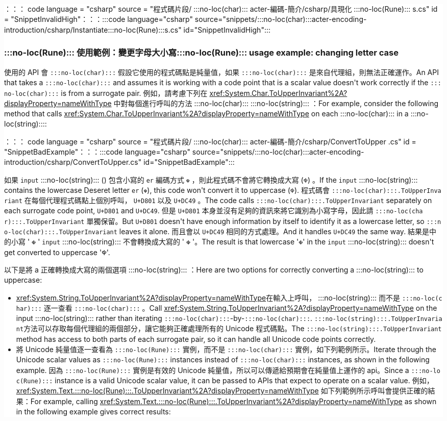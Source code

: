 <span data-ttu-id="a0071-195">：：： code language = "csharp" source = "程式碼片段/ :::no-loc(char)::: acter-編碼-簡介/csharp/具現化 :::no-loc(Rune)::: s.cs" id = "SnippetInvalidHigh"：：：</span><span class="sxs-lookup"><span data-stu-id="a0071-195">:::code language="csharp" source="snippets/:::no-loc(char):::acter-encoding-introduction/csharp/Instantiate:::no-loc(Rune):::s.cs" id="SnippetInvalidHigh":::</span></span>

### <a name="no-locrune-usage-example-changing-letter-case"></a><span data-ttu-id="a0071-196">:::no-loc(Rune)::: 使用範例：變更字母大小寫</span><span class="sxs-lookup"><span data-stu-id="a0071-196">:::no-loc(Rune)::: usage example: changing letter case</span></span>

<span data-ttu-id="a0071-197">使用的 API 會 `:::no-loc(char):::` 假設它使用的程式碼點是純量值，如果 `:::no-loc(char):::` 是來自代理組，則無法正確運作。</span><span class="sxs-lookup"><span data-stu-id="a0071-197">An API that takes a `:::no-loc(char):::` and assumes it is working with a code point that is a scalar value doesn't work correctly if the `:::no-loc(char):::` is from a surrogate pair.</span></span> <span data-ttu-id="a0071-198">例如，請考慮下列在 <xref:System.Char.ToUpperInvariant%2A?displayProperty=nameWithType> 中對每個進行呼叫的方法 :::no-loc(char)::: :::no-loc(string)::: ：</span><span class="sxs-lookup"><span data-stu-id="a0071-198">For example, consider the following method that calls <xref:System.Char.ToUpperInvariant%2A?displayProperty=nameWithType> on each :::no-loc(char)::: in a :::no-loc(string)::::</span></span>

<span data-ttu-id="a0071-199">：：： code language = "csharp" source = "程式碼片段/ :::no-loc(char)::: acter-編碼-簡介/csharp/ConvertToUpper .cs" id = "SnippetBadExample"：：：</span><span class="sxs-lookup"><span data-stu-id="a0071-199">:::code language="csharp" source="snippets/:::no-loc(char):::acter-encoding-introduction/csharp/ConvertToUpper.cs" id="SnippetBadExample":::</span></span>

<span data-ttu-id="a0071-200">如果 `input` :::no-loc(string)::: () 包含小寫的 `er` 編碼方式 `𐑉` ，則此程式碼不會將它轉換成大寫 (`𐐡`) 。</span><span class="sxs-lookup"><span data-stu-id="a0071-200">If the `input` :::no-loc(string)::: contains the lowercase Deseret letter `er` (`𐑉`), this code won't convert it to uppercase (`𐐡`).</span></span> <span data-ttu-id="a0071-201">程式碼會 `:::no-loc(char):::.ToUpperInvariant` 在每個代理程式碼點上個別呼叫， `U+D801` 以及 `U+DC49` 。</span><span class="sxs-lookup"><span data-stu-id="a0071-201">The code calls `:::no-loc(char):::.ToUpperInvariant` separately on each surrogate code point, `U+D801` and `U+DC49`.</span></span> <span data-ttu-id="a0071-202">但是 `U+D801` 本身並沒有足夠的資訊來將它識別為小寫字母，因此請 `:::no-loc(char):::.ToUpperInvariant` 單獨保留。</span><span class="sxs-lookup"><span data-stu-id="a0071-202">But `U+D801` doesn't have enough information by itself to identify it as a lowercase letter, so `:::no-loc(char):::.ToUpperInvariant` leaves it alone.</span></span> <span data-ttu-id="a0071-203">而且會以 `U+DC49` 相同的方式處理。</span><span class="sxs-lookup"><span data-stu-id="a0071-203">And it handles `U+DC49` the same way.</span></span> <span data-ttu-id="a0071-204">結果是中的小寫 ' 𐑉 ' `input` :::no-loc(string)::: 不會轉換成大寫的 ' 𐑉 '。</span><span class="sxs-lookup"><span data-stu-id="a0071-204">The result is that lowercase '𐑉' in the `input` :::no-loc(string)::: doesn't get converted to uppercase '𐐡'.</span></span>

<span data-ttu-id="a0071-205">以下是將 a 正確轉換成大寫的兩個選項 :::no-loc(string)::: ：</span><span class="sxs-lookup"><span data-stu-id="a0071-205">Here are two options for correctly converting a :::no-loc(string)::: to uppercase:</span></span>

* <span data-ttu-id="a0071-206"><xref:System.String.ToUpperInvariant%2A?displayProperty=nameWithType>在輸入上呼叫， :::no-loc(string)::: 而不是 `:::no-loc(char):::` 逐一查看 `:::no-loc(char):::` 。</span><span class="sxs-lookup"><span data-stu-id="a0071-206">Call <xref:System.String.ToUpperInvariant%2A?displayProperty=nameWithType> on the input :::no-loc(string)::: rather than iterating `:::no-loc(char):::`-by-`:::no-loc(char):::`.</span></span> <span data-ttu-id="a0071-207">`:::no-loc(string):::.ToUpperInvariant`方法可以存取每個代理組的兩個部分，讓它能夠正確處理所有的 Unicode 程式碼點。</span><span class="sxs-lookup"><span data-stu-id="a0071-207">The `:::no-loc(string):::.ToUpperInvariant` method has access to both parts of each surrogate pair, so it can handle all Unicode code points correctly.</span></span>
* <span data-ttu-id="a0071-208">將 Unicode 純量值逐一查看為 `:::no-loc(Rune):::` 實例，而不是 `:::no-loc(char):::` 實例，如下列範例所示。</span><span class="sxs-lookup"><span data-stu-id="a0071-208">Iterate through the Unicode scalar values as `:::no-loc(Rune):::` instances instead of `:::no-loc(char):::` instances, as shown in the following example.</span></span> <span data-ttu-id="a0071-209">因為 `:::no-loc(Rune):::` 實例是有效的 Unicode 純量值，所以可以傳遞給預期會在純量值上運作的 api。</span><span class="sxs-lookup"><span data-stu-id="a0071-209">Since a `:::no-loc(Rune):::` instance is a valid Unicode scalar value, it can be passed to APIs that expect to operate on a scalar value.</span></span> <span data-ttu-id="a0071-210">例如， <xref:System.Text.:::no-loc(Rune):::.ToUpperInvariant%2A?displayProperty=nameWithType> 如下列範例所示呼叫會提供正確的結果：</span><span class="sxs-lookup"><span data-stu-id="a0071-210">For example, calling <xref:System.Text.:::no-loc(Rune):::.ToUpperInvariant%2A?displayProperty=nameWithType> as shown in the following example gives correct results:</span></span>
